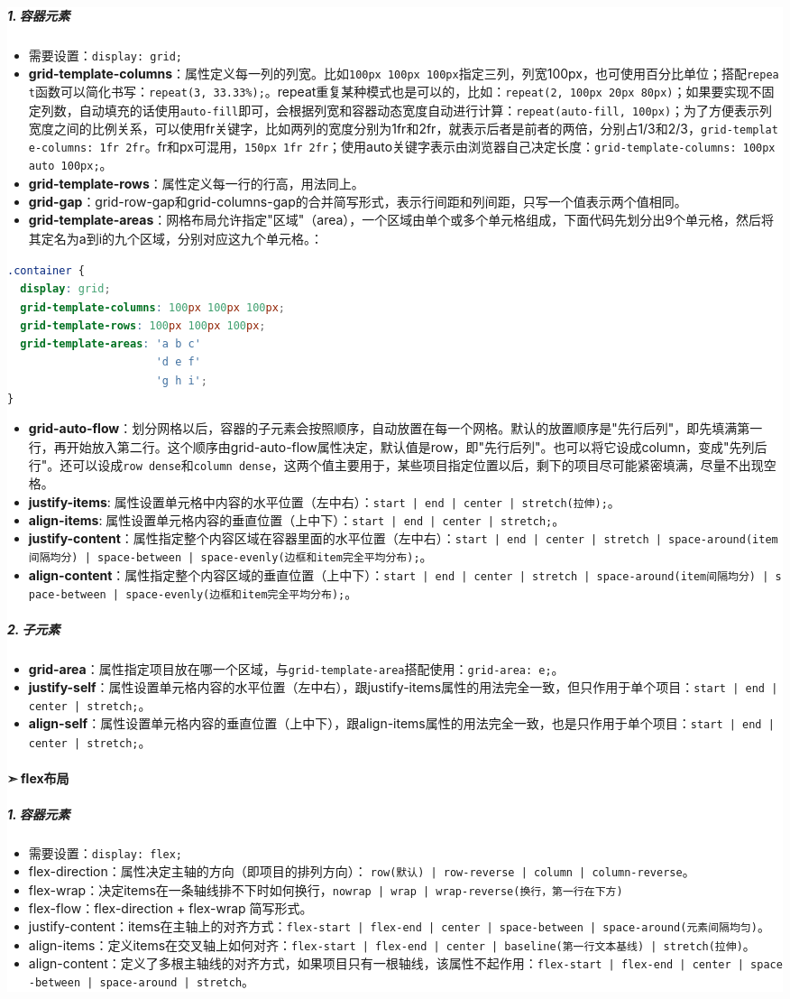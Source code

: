 ##### 1. 容器元素

- 需要设置：`display: grid;`
- **grid-template-columns**：属性定义每一列的列宽。比如`100px 100px 100px`指定三列，列宽100px，也可使用百分比单位；搭配`repeat`函数可以简化书写：`repeat(3, 33.33%);`。repeat重复某种模式也是可以的，比如：`repeat(2, 100px 20px 80px)`；如果要实现不固定列数，自动填充的话使用`auto-fill`即可，会根据列宽和容器动态宽度自动进行计算：`repeat(auto-fill, 100px)`；为了方便表示列宽度之间的比例关系，可以使用fr关键字，比如两列的宽度分别为1fr和2fr，就表示后者是前者的两倍，分别占1/3和2/3，`grid-template-columns: 1fr 2fr`。fr和px可混用，`150px 1fr 2fr`；使用auto关键字表示由浏览器自己决定长度：`grid-template-columns: 100px auto 100px;`。
- **grid-template-rows**：属性定义每一行的行高，用法同上。
- **grid-gap**：grid-row-gap和grid-columns-gap的合并简写形式，表示行间距和列间距，只写一个值表示两个值相同。
- **grid-template-areas**：网格布局允许指定"区域"（area），一个区域由单个或多个单元格组成，下面代码先划分出9个单元格，然后将其定名为a到i的九个区域，分别对应这九个单元格。：
```css
.container {
  display: grid;
  grid-template-columns: 100px 100px 100px;
  grid-template-rows: 100px 100px 100px;
  grid-template-areas: 'a b c'
                       'd e f'
                       'g h i';
}
```
- **grid-auto-flow**：划分网格以后，容器的子元素会按照顺序，自动放置在每一个网格。默认的放置顺序是"先行后列"，即先填满第一行，再开始放入第二行。这个顺序由grid-auto-flow属性决定，默认值是row，即"先行后列"。也可以将它设成column，变成"先列后行"。还可以设成`row dense`和`column dense`，这两个值主要用于，某些项目指定位置以后，剩下的项目尽可能紧密填满，尽量不出现空格。
- **justify-items**: 属性设置单元格中内容的水平位置（左中右）：`start | end | center | stretch(拉伸);`。
- **align-items**: 属性设置单元格内容的垂直位置（上中下）：`start | end | center | stretch;`。
- **justify-content**：属性指定整个内容区域在容器里面的水平位置（左中右）：`start | end | center | stretch | space-around(item间隔均分) | space-between | space-evenly(边框和item完全平均分布);`。
- **align-content**：属性指定整个内容区域的垂直位置（上中下）：`start | end | center | stretch | space-around(item间隔均分) | space-between | space-evenly(边框和item完全平均分布);`。

##### 2. 子元素

- **grid-area**：属性指定项目放在哪一个区域，与`grid-template-area`搭配使用：`grid-area: e;`。
- **justify-self**：属性设置单元格内容的水平位置（左中右），跟justify-items属性的用法完全一致，但只作用于单个项目：`start | end | center | stretch;`。
- **align-self**：属性设置单元格内容的垂直位置（上中下），跟align-items属性的用法完全一致，也是只作用于单个项目：`start | end | center | stretch;`。

#### ➣ flex布局

##### 1. 容器元素

- 需要设置：`display: flex;`
- flex-direction：属性决定主轴的方向（即项目的排列方向）： `row(默认) | row-reverse | column | column-reverse`。
- flex-wrap：决定items在一条轴线排不下时如何换行，`nowrap | wrap | wrap-reverse(换行，第一行在下方)`
- flex-flow：flex-direction + flex-wrap 简写形式。
- justify-content：items在主轴上的对齐方式：`flex-start | flex-end | center | space-between | space-around(元素间隔均匀)`。
- align-items：定义items在交叉轴上如何对齐：`flex-start | flex-end | center | baseline(第一行文本基线) | stretch(拉伸)`。
- align-content：定义了多根主轴线的对齐方式，如果项目只有一根轴线，该属性不起作用：`flex-start | flex-end | center | space-between | space-around | stretch`。
